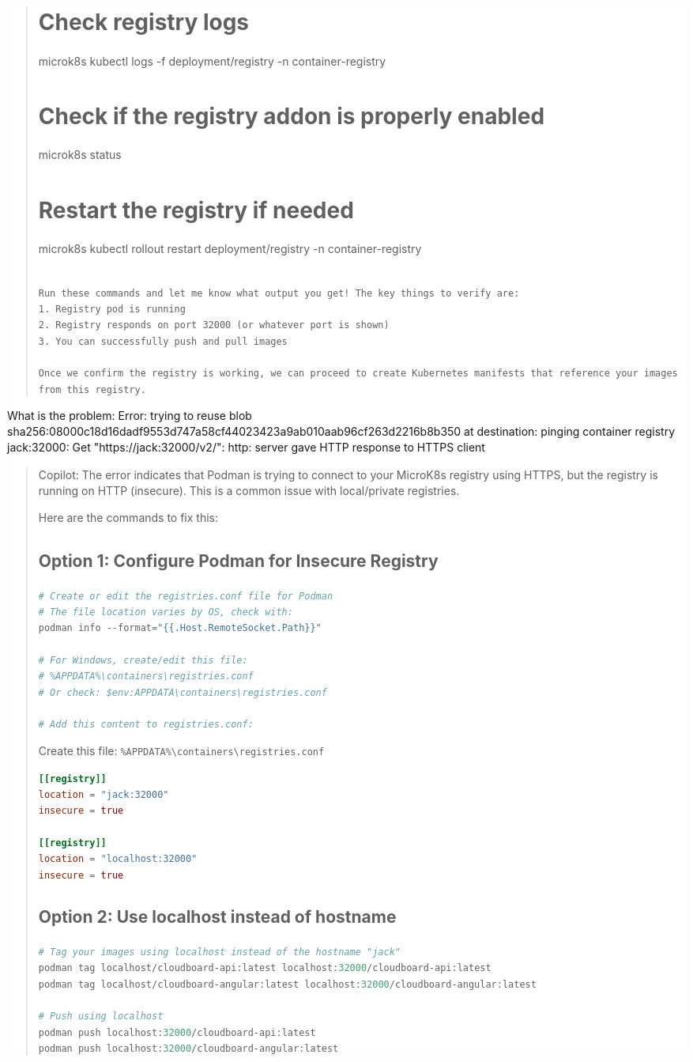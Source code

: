 > # Check registry logs
> microk8s kubectl logs -f deployment/registry -n container-registry
> 
> # Check if the registry addon is properly enabled
> microk8s status
> 
> # Restart the registry if needed
> microk8s kubectl rollout restart deployment/registry -n container-registry
> ```
> 
> Run these commands and let me know what output you get! The key things to verify are:
> 1. Registry pod is running
> 2. Registry responds on port 32000 (or whatever port is shown)
> 3. You can successfully push and pull images
> 
> Once we confirm the registry is working, we can proceed to create Kubernetes manifests that reference your images from this registry.

What is the problem: Error: trying to reuse blob sha256:08000c18d16dadf9553d747a58cf44023423a9ab010aab96cf263d2216b8b350 at destination: pinging container registry jack:32000: Get "https://jack:32000/v2/": http: server gave HTTP response to HTTPS client

> Copilot: The error indicates that Podman is trying to connect to your MicroK8s registry using HTTPS, but the registry is running on HTTP (insecure). This is a common issue with local/private registries.
> 
> Here are the commands to fix this:
> 
> ## Option 1: Configure Podman for Insecure Registry
> 
> ```powershell
> # Create or edit the registries.conf file for Podman
> # The file location varies by OS, check with:
> podman info --format="{{.Host.RemoteSocket.Path}}"
> 
> # For Windows, create/edit this file:
> # %APPDATA%\containers\registries.conf
> # Or check: $env:APPDATA\containers\registries.conf
> 
> # Add this content to registries.conf:
> ```
> 
> Create this file: `%APPDATA%\containers\registries.conf`
> 
> ```toml
> [[registry]]
> location = "jack:32000"
> insecure = true
> 
> [[registry]]
> location = "localhost:32000"
> insecure = true
> ```
> 
> ## Option 2: Use localhost instead of hostname
> 
> ```powershell
> # Tag your images using localhost instead of the hostname "jack"
> podman tag localhost/cloudboard-api:latest localhost:32000/cloudboard-api:latest
> podman tag localhost/cloudboard-angular:latest localhost:32000/cloudboard-angular:latest
> 
> # Push using localhost
> podman push localhost:32000/cloudboard-api:latest
> podman push localhost:32000/cloudboard-angular:latest